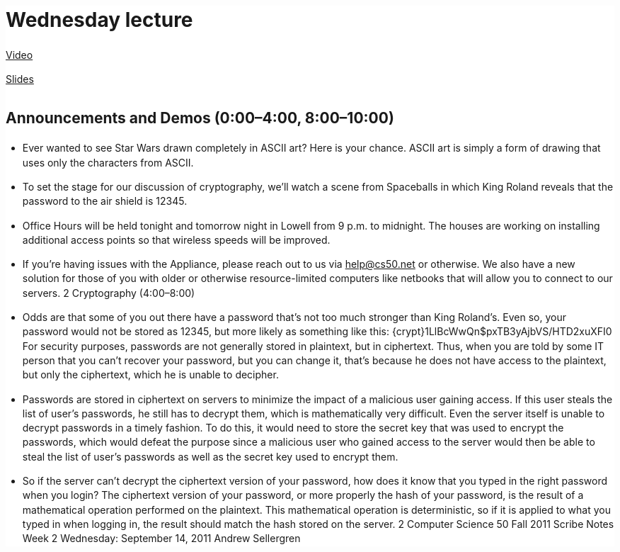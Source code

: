 # Wednesday lecture

[Video](http://cs50.tv/2011/fall/lectures/2/week2w.mp4)

[Slides](http://cdn.cs50.net/2011/fall/lectures/2/week2w.pdf)


## Announcements and Demos (0:00–4:00, 8:00–10:00)

* Ever wanted to see Star Wars drawn completely in ASCII art? Here is
your chance. ASCII art is simply a form of drawing that uses only the
characters from ASCII.

* To set the stage for our discussion of cryptography, we’ll watch a scene
from Spaceballs in which King Roland reveals that the password to the
air shield is 12345.

* Office Hours will be held tonight and tomorrow night in Lowell from 9
p.m. to midnight. The houses are working on installing additional access
points so that wireless speeds will be improved.

* If you’re having issues with the Appliance, please reach out to us via
help@cs50.net or otherwise. We also have a new solution for those of you
with older or otherwise resource-limited computers like netbooks that will
allow you to connect to our servers.
2
Cryptography (4:00–8:00)

* Odds are that some of you out there have a password that’s not too much
stronger than King Roland’s. Even so, your password would not be stored
as 12345, but more likely as something like this:
{crypt}$1$LlBcWwQn$pxTB3yAjbVS/HTD2xuXFI0
For security purposes, passwords are not generally stored in plaintext, but
in ciphertext. Thus, when you are told by some IT person that you can’t
recover your password, but you can change it, that’s because he does not
have access to the plaintext, but only the ciphertext, which he is unable
to decipher.

* Passwords are stored in ciphertext on servers to minimize the impact of a
malicious user gaining access. If this user steals the list of user’s passwords,
he still has to decrypt them, which is mathematically very difficult. Even
the server itself is unable to decrypt passwords in a timely fashion. To
do this, it would need to store the secret key that was used to encrypt
the passwords, which would defeat the purpose since a malicious user who
gained access to the server would then be able to steal the list of user’s
passwords as well as the secret key used to encrypt them.

* So if the server can’t decrypt the ciphertext version of your password,
how does it know that you typed in the right password when you login?
The ciphertext version of your password, or more properly the hash of
your password, is the result of a mathematical operation performed on
the plaintext. This mathematical operation is deterministic, so if it is
applied to what you typed in when logging in, the result should match the
hash stored on the server.
2
Computer Science 50
Fall 2011
Scribe Notes
Week 2 Wednesday: September 14, 2011
Andrew Sellergren
